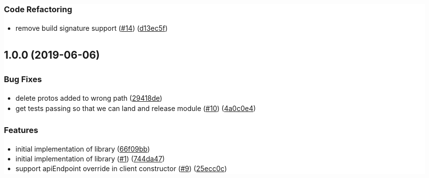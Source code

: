 
### Code Refactoring

* remove build signature support ([#14](https://www.github.com/googleapis/nodejs-grafeas/issues/14)) ([d13ec5f](https://www.github.com/googleapis/nodejs-grafeas/commit/d13ec5f))

## 1.0.0 (2019-06-06)


### Bug Fixes

* delete protos added to wrong path ([29418de](https://www.github.com/googleapis/nodejs-grafeas/commit/29418de))
* get tests passing so that we can land and release module ([#10](https://www.github.com/googleapis/nodejs-grafeas/issues/10)) ([4a0c0e4](https://www.github.com/googleapis/nodejs-grafeas/commit/4a0c0e4))


### Features

* initial implementation of library ([66f09bb](https://www.github.com/googleapis/nodejs-grafeas/commit/66f09bb))
* initial implementation of library ([#1](https://www.github.com/googleapis/nodejs-grafeas/issues/1)) ([744da47](https://www.github.com/googleapis/nodejs-grafeas/commit/744da47))
* support apiEndpoint override in client constructor ([#9](https://www.github.com/googleapis/nodejs-grafeas/issues/9)) ([25ecc0c](https://www.github.com/googleapis/nodejs-grafeas/commit/25ecc0c))
